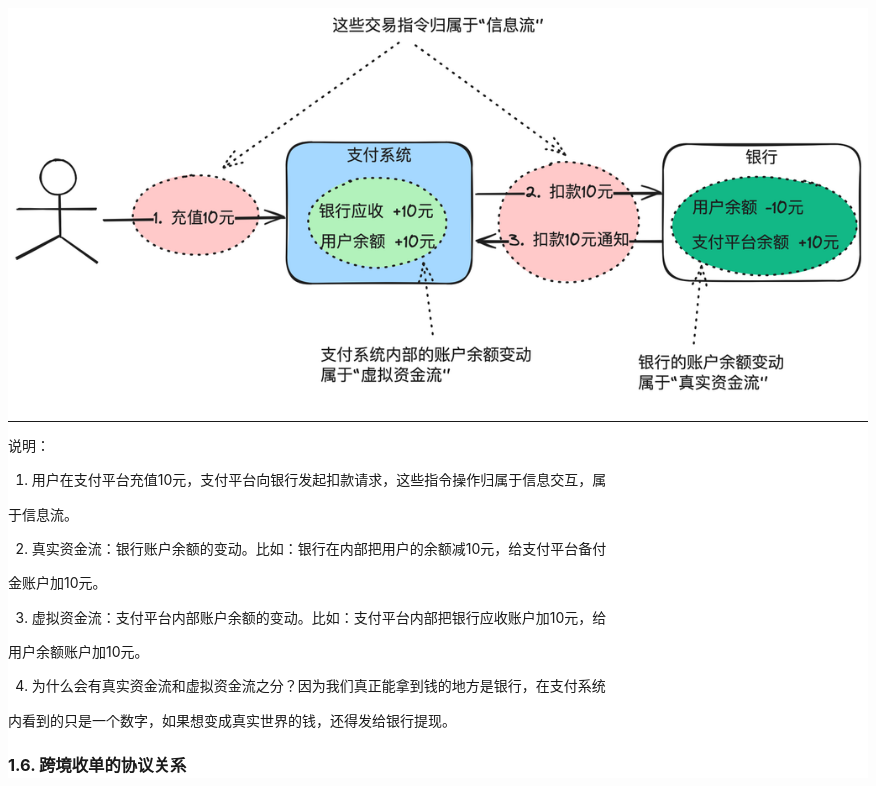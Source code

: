 ![图片1](./images/2.跟着图走学支付_在线支付系统设计的图解教程_page_6_img_1.png)

---

说明：

1. ⽤户在⽀付平台充值10元，⽀付平台向银⾏发起扣款请求，这些指令操作归属于信息交互，属

于信息流。

2. 真实资⾦流：银⾏账户余额的变动。⽐如：银⾏在内部把⽤户的余额减10元，给⽀付平台备付

⾦账户加10元。

3. 虚拟资⾦流：⽀付平台内部账户余额的变动。⽐如：⽀付平台内部把银⾏应收账户加10元，给

⽤户余额账户加10元。

4. 为什么会有真实资⾦流和虚拟资⾦流之分？因为我们真正能拿到钱的地⽅是银⾏，在⽀付系统

内看到的只是⼀个数字，如果想变成真实世界的钱，还得发给银⾏提现。

### 1.6. 跨境收单的协议关系
